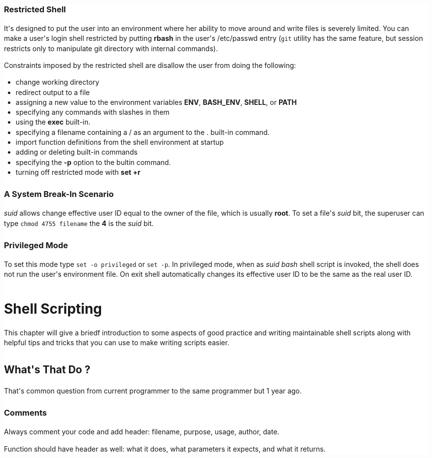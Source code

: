 ### Restricted Shell 
It's designed to put the user into an environment where her ability to
move around and write files is severely limited. You can make a user's
login shell restricted by putting **rbash** in the user's /etc/passwd
entry (`git` utility has the same feature, but session restricts only to
manipulate git directory with internal commands).  

Constraints imposed by the restricted shell are disallow the user from
doing the following:  

+ change working directory  
+ redirect output to a file  
+ assigning a new value to the environment variables **ENV**,
__BASH_ENV__, __SHELL__, or **PATH**  
+ specifying any commands with slashes in them  
+ using the **exec** built-in.  
+ specifying a filename containing a / as an argument to the . built-in
  command.  
+ import function definitions from the shell environment at startup  
+ adding or deleting built-in commands  
+ specifying the **-p** option to the bultin command.  
+ turning off restricted mode with **set +r**  

### A System Break-In Scenario 
_suid_ allows change effective user ID equal to the owner of the file,
which is usually **root**. To set a file's _suid_ bit, the superuser can
type `chmod 4755 filename` the **4** is the _suid_ bit.  

### Privileged Mode 
To set this mode type `set -o privileged` or `set -p`. In privileged
mode, when as _suid bash_ shell script is invoked, the shell does not
run the user's environment file. On exit shell automatically changes its
effective user ID to be the same as the real user ID.  



# Shell Scripting 
This chapter will give a briedf introduction to some aspects of good
practice and writing maintainable shell scripts along with helpful tips
and tricks that you can use to make writing scripts easier.  

## What's That Do ? 
That's common question from current programmer to the same programmer
but 1 year ago.  

### Comments 
Always comment your code and add header: filename, purpose, usage,
author, date.  

Function should have header as well: what it does, what parameters it
expects, and what it returns.  
